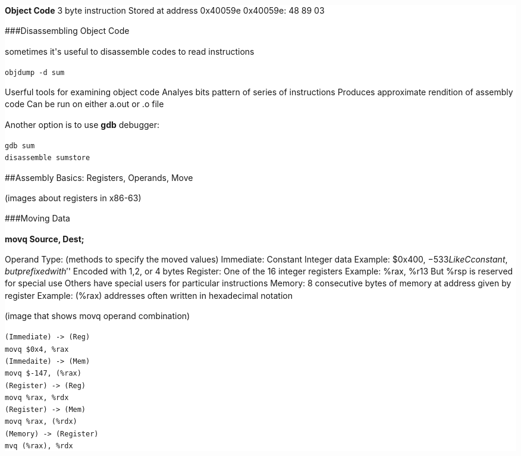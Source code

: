 
__Object Code__
3 byte instruction
Stored at address 0x40059e
0x40059e: 48 89 03



###Disassembling Object Code

sometimes it's useful to disassemble codes to read instructions

```shell
objdump -d sum
```
Userful tools for examining object code 
Analyes bits pattern of series of instructions 
Produces approximate rendition of assembly code 
Can be run on either a.out or .o file 

Another option is to use __gdb__ debugger:

```shell
gdb sum 
disassemble sumstore
```



##Assembly Basics: Registers, Operands, Move

(images about registers in x86-63)

###Moving Data

__movq Source, Dest;__

Operand Type: (methods to specify the moved values)
	Immediate: Constant Integer data 
		Example: $0x400, $-533
		Like C constant, but prefixed with '$'
		Encoded with 1,2, or 4 bytes
	Register: One of the 16 integer registers
		Example: %rax, %r13 
		But %rsp is reserved for special use 
		Others have special users for particular instructions 
	Memory: 8 consecutive bytes of memory at address given by register
		Example: (%rax) addresses often written in hexadecimal notation

(image that shows movq operand combination)

```
(Immediate) -> (Reg)
movq $0x4, %rax
(Immedaite) -> (Mem)
movq $-147, (%rax)
(Register) -> (Reg)
movq %rax, %rdx
(Register) -> (Mem)
movq %rax, (%rdx)
(Memory) -> (Register)
mvq (%rax), %rdx    
```
